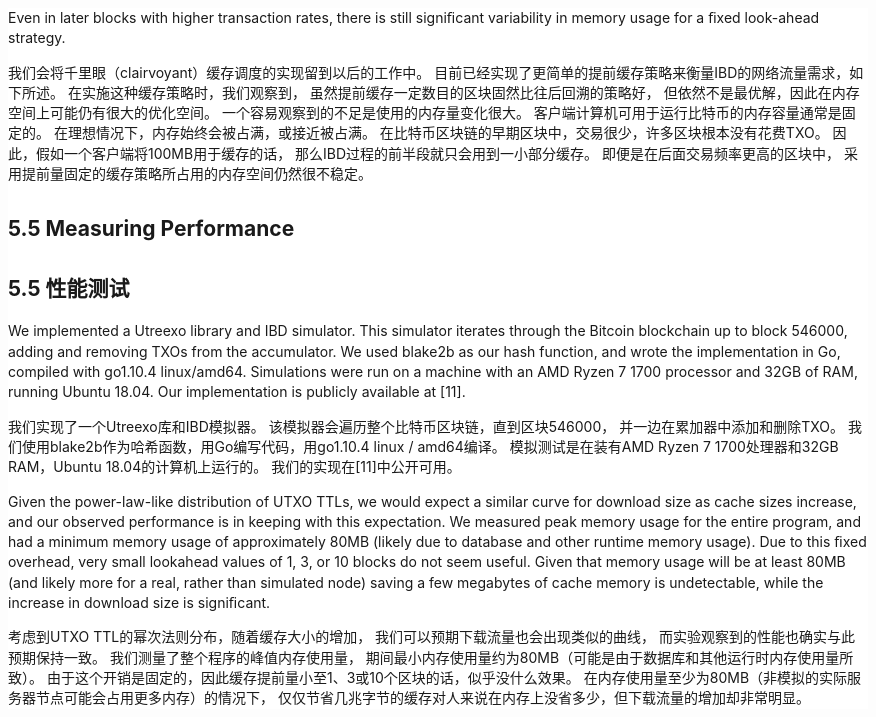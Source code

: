 Even in later blocks with higher transaction rates, there is still signiﬁcant variability in memory usage for a ﬁxed look-ahead strategy.

我们会将千里眼（clairvoyant）缓存调度的实现留到以后的工作中。
目前已经实现了更简单的提前缓存策略来衡量IBD的网络流量需求，如下所述。
在实施这种缓存策略时，我们观察到，
虽然提前缓存一定数目的区块固然比往后回溯的策略好，
但依然不是最优解，因此在内存空间上可能仍有很大的优化空间。
一个容易观察到的不足是使用的内存量变化很大。
客户端计算机可用于运行比特币的内存容量通常是固定的。
在理想情况下，内存始终会被占满，或接近被占满。
在比特币区块链的早期区块中，交易很少，许多区块根本没有花费TXO。
因此，假如一个客户端将100MB用于缓存的话，
那么IBD过程的前半段就只会用到一小部分缓存。
即便是在后面交易频率更高的区块中，
采用提前量固定的缓存策略所占用的内存空间仍然很不稳定。

## 5.5 Measuring Performance

## 5.5 性能测试

We implemented a Utreexo library and IBD simulator.
This simulator iterates through the Bitcoin blockchain up to block 546000, adding and removing TXOs from the accumulator.
We used blake2b as our hash function, and wrote the implementation in Go, compiled with go1.10.4 linux/amd64.
Simulations were run on a machine with an AMD Ryzen 7 1700 processor and 32GB of RAM, running Ubuntu 18.04.
Our implementation is publicly available at [11].

我们实现了一个Utreexo库和IBD模拟器。
该模拟器会遍历整个比特币区块链，直到区块546000，
并一边在累加器中添加和删除TXO。
我们使用blake2b作为哈希函数，用Go编写代码，用go1.10.4 linux / amd64编译。
模拟测试是在装有AMD Ryzen 7 1700处理器和32GB RAM，Ubuntu 18.04的计算机上运行的。
我们的实现在[11]中公开可用。

Given the power-law-like distribution of UTXO TTLs, we would expect a similar curve for download size as cache sizes increase, and our observed performance is in keeping with this expectation.
We measured peak memory usage for the entire program, and had a minimum memory usage of approximately 80MB (likely due to database and other runtime memory usage).
Due to this ﬁxed overhead, very small lookahead values of 1, 3, or 10 blocks do not seem useful.
Given that memory usage will be at least 80MB (and likely more for a real, rather than simulated node) saving a few megabytes of cache memory is undetectable, while the increase in download size is signiﬁcant.

考虑到UTXO TTL的幂次法则分布，随着缓存大小的增加，
我们可以预期下载流量也会出现类似的曲线，
而实验观察到的性能也确实与此预期保持一致。
我们测量了整个程序的峰值内存使用量，
期间最小内存使用量约为80MB（可能是由于数据库和其他运行时内存使用量所致）。
由于这个开销是固定的，因此缓存提前量小至1、3或10个区块的话，似乎没什么效果。
在内存使用量至少为80MB（非模拟的实际服务器节点可能会占用更多内存）的情况下，
仅仅节省几兆字节的缓存对人来说在内存上没省多少，但下载流量的增加却非常明显。
